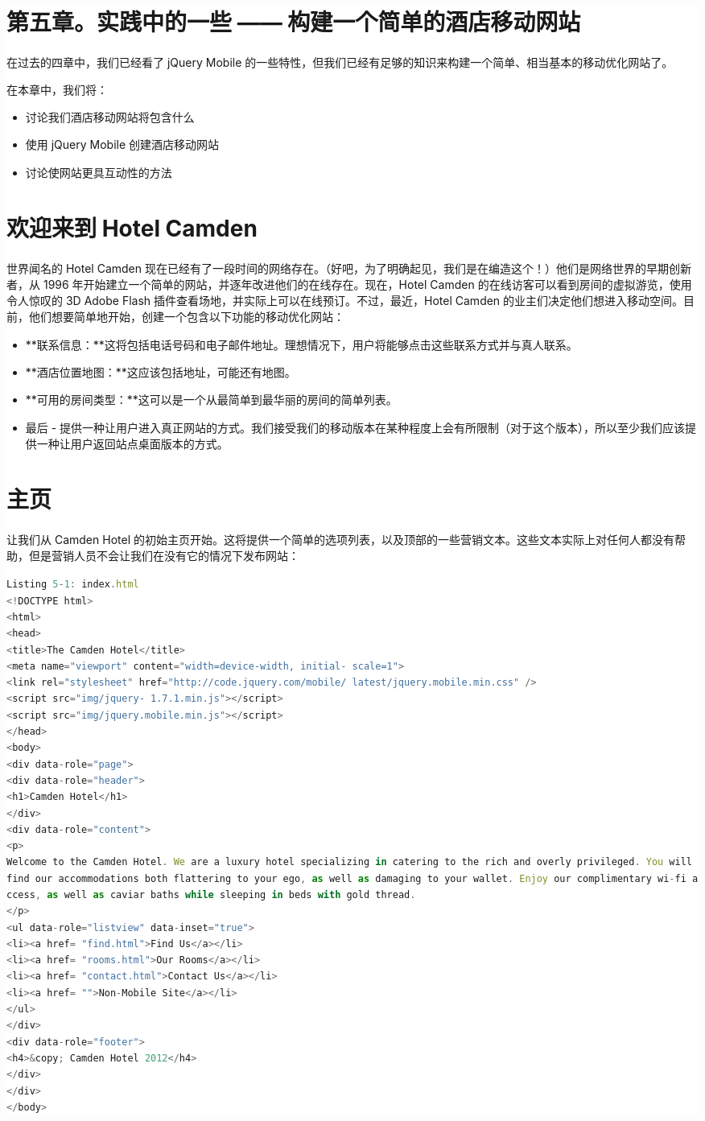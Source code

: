 # 第五章。实践中的一些 —— 构建一个简单的酒店移动网站

在过去的四章中，我们已经看了 jQuery Mobile 的一些特性，但我们已经有足够的知识来构建一个简单、相当基本的移动优化网站了。

在本章中，我们将：

+   讨论我们酒店移动网站将包含什么

+   使用 jQuery Mobile 创建酒店移动网站

+   讨论使网站更具互动性的方法

# 欢迎来到 Hotel Camden

世界闻名的 Hotel Camden 现在已经有了一段时间的网络存在。（好吧，为了明确起见，我们是在编造这个！）他们是网络世界的早期创新者，从 1996 年开始建立一个简单的网站，并逐年改进他们的在线存在。现在，Hotel Camden 的在线访客可以看到房间的虚拟游览，使用令人惊叹的 3D Adobe Flash 插件查看场地，并实际上可以在线预订。不过，最近，Hotel Camden 的业主们决定他们想进入移动空间。目前，他们想要简单地开始，创建一个包含以下功能的移动优化网站：

+   **联系信息：**这将包括电话号码和电子邮件地址。理想情况下，用户将能够点击这些联系方式并与真人联系。

+   **酒店位置地图：**这应该包括地址，可能还有地图。

+   **可用的房间类型：**这可以是一个从最简单到最华丽的房间的简单列表。

+   最后 - 提供一种让用户进入真正网站的方式。我们接受我们的移动版本在某种程度上会有所限制（对于这个版本），所以至少我们应该提供一种让用户返回站点桌面版本的方式。

# 主页

让我们从 Camden Hotel 的初始主页开始。这将提供一个简单的选项列表，以及顶部的一些营销文本。这些文本实际上对任何人都没有帮助，但是营销人员不会让我们在没有它的情况下发布网站：

```js
Listing 5-1: index.html
<!DOCTYPE html>
<html>
<head>
<title>The Camden Hotel</title>
<meta name="viewport" content="width=device-width, initial- scale=1">
<link rel="stylesheet" href="http://code.jquery.com/mobile/ latest/jquery.mobile.min.css" />
<script src="img/jquery- 1.7.1.min.js"></script>
<script src="img/jquery.mobile.min.js"></script>
</head>
<body>
<div data-role="page">
<div data-role="header">
<h1>Camden Hotel</h1>
</div>
<div data-role="content">
<p>
Welcome to the Camden Hotel. We are a luxury hotel specializing in catering to the rich and overly privileged. You will find our accommodations both flattering to your ego, as well as damaging to your wallet. Enjoy our complimentary wi-fi access, as well as caviar baths while sleeping in beds with gold thread.
</p>
<ul data-role="listview" data-inset="true">
<li><a href= "find.html">Find Us</a></li>
<li><a href= "rooms.html">Our Rooms</a></li>
<li><a href= "contact.html">Contact Us</a></li>
<li><a href= "">Non-Mobile Site</a></li>
</ul>
</div>
<div data-role="footer">
<h4>&copy; Camden Hotel 2012</h4>
</div>
</div>
</body>
```